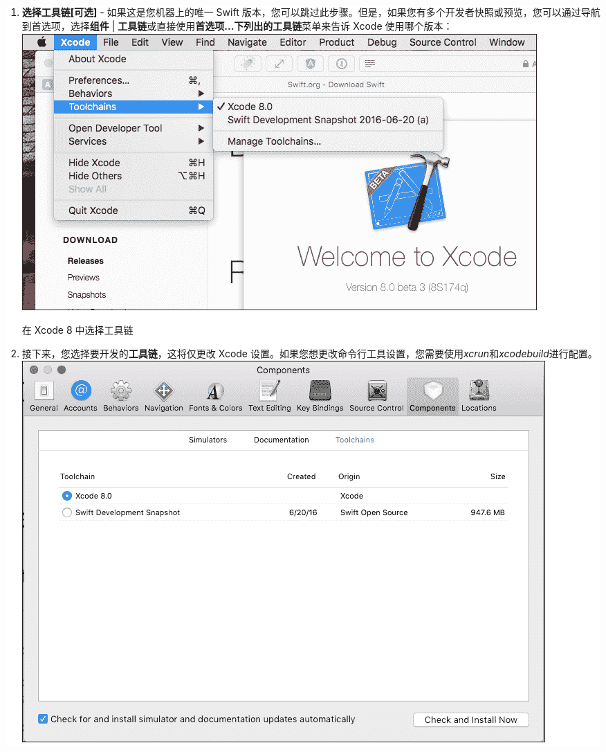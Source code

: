 1.  **选择工具链[可选]** - 如果这是您机器上的唯一 Swift 版本，您可以跳过此步骤。但是，如果您有多个开发者快照或预览，您可以通过导航到首选项，选择**组件** | **工具链**或直接使用**首选项...**下列出的**工具链**菜单来告诉 Xcode 使用哪个版本：![Swift 3 on Mac](img/image_02_001.jpg)

    在 Xcode 8 中选择工具链

1.  接下来，您选择要开发的**工具链**，这将仅更改 Xcode 设置。如果您想更改命令行工具设置，您需要使用*xcrun*和*xcodebuild*进行配置。![Swift 3 on Mac](img/image_02_002.jpg)
